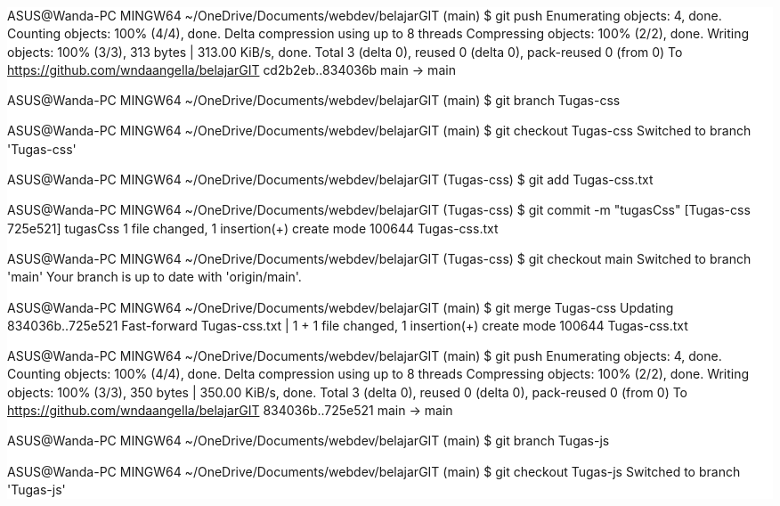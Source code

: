 ASUS@Wanda-PC MINGW64 ~/OneDrive/Documents/webdev/belajarGIT (main)
$ git push
Enumerating objects: 4, done.
Counting objects: 100% (4/4), done.
Delta compression using up to 8 threads
Compressing objects: 100% (2/2), done.
Writing objects: 100% (3/3), 313 bytes | 313.00 KiB/s, done.
Total 3 (delta 0), reused 0 (delta 0), pack-reused 0 (from 0)
To https://github.com/wndaangella/belajarGIT
   cd2b2eb..834036b  main -> main

ASUS@Wanda-PC MINGW64 ~/OneDrive/Documents/webdev/belajarGIT (main)
$ git branch Tugas-css

ASUS@Wanda-PC MINGW64 ~/OneDrive/Documents/webdev/belajarGIT (main)
$ git checkout Tugas-css
Switched to branch 'Tugas-css'

ASUS@Wanda-PC MINGW64 ~/OneDrive/Documents/webdev/belajarGIT (Tugas-css)
$ git add Tugas-css.txt

ASUS@Wanda-PC MINGW64 ~/OneDrive/Documents/webdev/belajarGIT (Tugas-css)
$ git commit -m "tugasCss"
[Tugas-css 725e521] tugasCss
 1 file changed, 1 insertion(+)
 create mode 100644 Tugas-css.txt

ASUS@Wanda-PC MINGW64 ~/OneDrive/Documents/webdev/belajarGIT (Tugas-css)
$ git checkout main
Switched to branch 'main'
Your branch is up to date with 'origin/main'.

ASUS@Wanda-PC MINGW64 ~/OneDrive/Documents/webdev/belajarGIT (main)
$ git merge Tugas-css
Updating 834036b..725e521
Fast-forward
 Tugas-css.txt | 1 +
 1 file changed, 1 insertion(+)
 create mode 100644 Tugas-css.txt

ASUS@Wanda-PC MINGW64 ~/OneDrive/Documents/webdev/belajarGIT (main)
$ git push
Enumerating objects: 4, done.
Counting objects: 100% (4/4), done.
Delta compression using up to 8 threads
Compressing objects: 100% (2/2), done.
Writing objects: 100% (3/3), 350 bytes | 350.00 KiB/s, done.
Total 3 (delta 0), reused 0 (delta 0), pack-reused 0 (from 0)
To https://github.com/wndaangella/belajarGIT
   834036b..725e521  main -> main

ASUS@Wanda-PC MINGW64 ~/OneDrive/Documents/webdev/belajarGIT (main)
$ git branch Tugas-js

ASUS@Wanda-PC MINGW64 ~/OneDrive/Documents/webdev/belajarGIT (main)
$ git checkout Tugas-js
Switched to branch 'Tugas-js'
